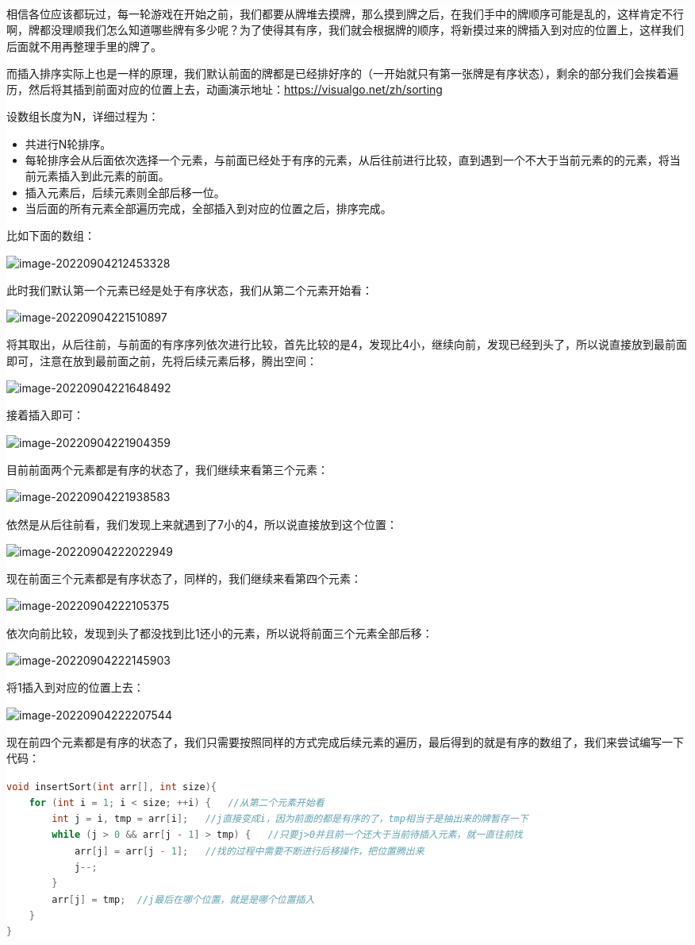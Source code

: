 相信各位应该都玩过，每一轮游戏在开始之前，我们都要从牌堆去摸牌，那么摸到牌之后，在我们手中的牌顺序可能是乱的，这样肯定不行啊，牌都没理顺我们怎么知道哪些牌有多少呢？为了使得其有序，我们就会根据牌的顺序，将新摸过来的牌插入到对应的位置上，这样我们后面就不用再整理手里的牌了。

而插入排序实际上也是一样的原理，我们默认前面的牌都是已经排好序的（一开始就只有第一张牌是有序状态），剩余的部分我们会挨着遍历，然后将其插到前面对应的位置上去，动画演示地址：https://visualgo.net/zh/sorting

设数组长度为N，详细过程为：

* 共进行N轮排序。
* 每轮排序会从后面依次选择一个元素，与前面已经处于有序的元素，从后往前进行比较，直到遇到一个不大于当前元素的的元素，将当前元素插入到此元素的前面。
* 插入元素后，后续元素则全部后移一位。
* 当后面的所有元素全部遍历完成，全部插入到对应的位置之后，排序完成。

比如下面的数组：

![image-20220904212453328](https://s2.loli.net/2022/09/04/BYOvgd3XCspNI9i.png)

此时我们默认第一个元素已经是处于有序状态，我们从第二个元素开始看：

![image-20220904221510897](https://s2.loli.net/2022/09/04/Pd24brBwliqZuLh.png)

将其取出，从后往前，与前面的有序序列依次进行比较，首先比较的是4，发现比4小，继续向前，发现已经到头了，所以说直接放到最前面即可，注意在放到最前面之前，先将后续元素后移，腾出空间：

![image-20220904221648492](https://s2.loli.net/2022/09/04/JWbfZ9mVyrRMIvX.png)

接着插入即可：

![image-20220904221904359](https://s2.loli.net/2022/09/04/ZkhRcGqr8Ays93z.png)

目前前面两个元素都是有序的状态了，我们继续来看第三个元素：

![image-20220904221938583](https://s2.loli.net/2022/09/04/i2o4REcPXBaTWpg.png)

 依然是从后往前看，我们发现上来就遇到了7小的4，所以说直接放到这个位置：

![image-20220904222022949](https://s2.loli.net/2022/09/04/vZ4rXTmCsx5ikdJ.png)

现在前面三个元素都是有序状态了，同样的，我们继续来看第四个元素：

![image-20220904222105375](https://s2.loli.net/2022/09/04/YLheUfDB8HnuEk1.png)

依次向前比较，发现到头了都没找到比1还小的元素，所以说将前面三个元素全部后移：

![image-20220904222145903](https://s2.loli.net/2022/09/04/7pz8NDEZbmTXaJY.png)

将1插入到对应的位置上去：

![image-20220904222207544](https://s2.loli.net/2022/09/04/6bnyKs3Iq7S5cYC.png)

现在前四个元素都是有序的状态了，我们只需要按照同样的方式完成后续元素的遍历，最后得到的就是有序的数组了，我们来尝试编写一下代码：

```c
void insertSort(int arr[], int size){
    for (int i = 1; i < size; ++i) {   //从第二个元素开始看
        int j = i, tmp = arr[i];   //j直接变成i，因为前面的都是有序的了，tmp相当于是抽出来的牌暂存一下
        while (j > 0 && arr[j - 1] > tmp) {   //只要j>0并且前一个还大于当前待插入元素，就一直往前找
            arr[j] = arr[j - 1];   //找的过程中需要不断进行后移操作，把位置腾出来
            j--;
        }
        arr[j] = tmp;  //j最后在哪个位置，就是是哪个位置插入
    }
}
```
